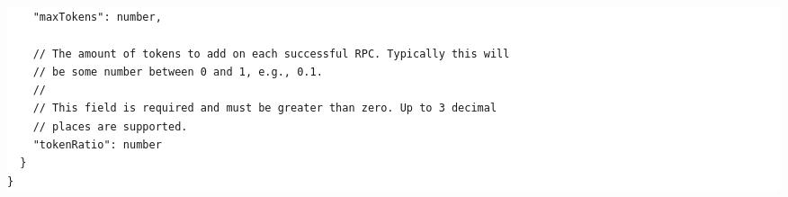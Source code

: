 ```
    "maxTokens": number,

    // The amount of tokens to add on each successful RPC. Typically this will
    // be some number between 0 and 1, e.g., 0.1.
    //
    // This field is required and must be greater than zero. Up to 3 decimal
    // places are supported.
    "tokenRatio": number
  }
}
```
